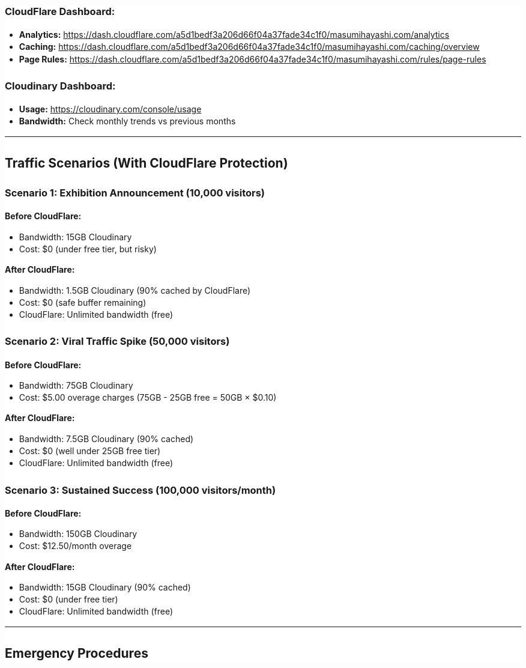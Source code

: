 ### CloudFlare Dashboard:
- **Analytics:** https://dash.cloudflare.com/a5d1bedf3a206d66f04a37fade34c1f0/masumihayashi.com/analytics
- **Caching:** https://dash.cloudflare.com/a5d1bedf3a206d66f04a37fade34c1f0/masumihayashi.com/caching/overview
- **Page Rules:** https://dash.cloudflare.com/a5d1bedf3a206d66f04a37fade34c1f0/masumihayashi.com/rules/page-rules

### Cloudinary Dashboard:
- **Usage:** https://cloudinary.com/console/usage
- **Bandwidth:** Check monthly trends vs previous months

---

## Traffic Scenarios (With CloudFlare Protection)

### Scenario 1: Exhibition Announcement (10,000 visitors)
**Before CloudFlare:**
- Bandwidth: 15GB Cloudinary
- Cost: $0 (under free tier, but risky)

**After CloudFlare:**
- Bandwidth: 1.5GB Cloudinary (90% cached by CloudFlare)
- Cost: $0 (safe buffer remaining)
- CloudFlare: Unlimited bandwidth (free)

### Scenario 2: Viral Traffic Spike (50,000 visitors)
**Before CloudFlare:**
- Bandwidth: 75GB Cloudinary
- Cost: $5.00 overage charges (75GB - 25GB free = 50GB × $0.10)

**After CloudFlare:**
- Bandwidth: 7.5GB Cloudinary (90% cached)
- Cost: $0 (well under 25GB free tier)
- CloudFlare: Unlimited bandwidth (free)

### Scenario 3: Sustained Success (100,000 visitors/month)
**Before CloudFlare:**
- Bandwidth: 150GB Cloudinary
- Cost: $12.50/month overage

**After CloudFlare:**
- Bandwidth: 15GB Cloudinary (90% cached)
- Cost: $0 (under free tier)
- CloudFlare: Unlimited bandwidth (free)

---

## Emergency Procedures
